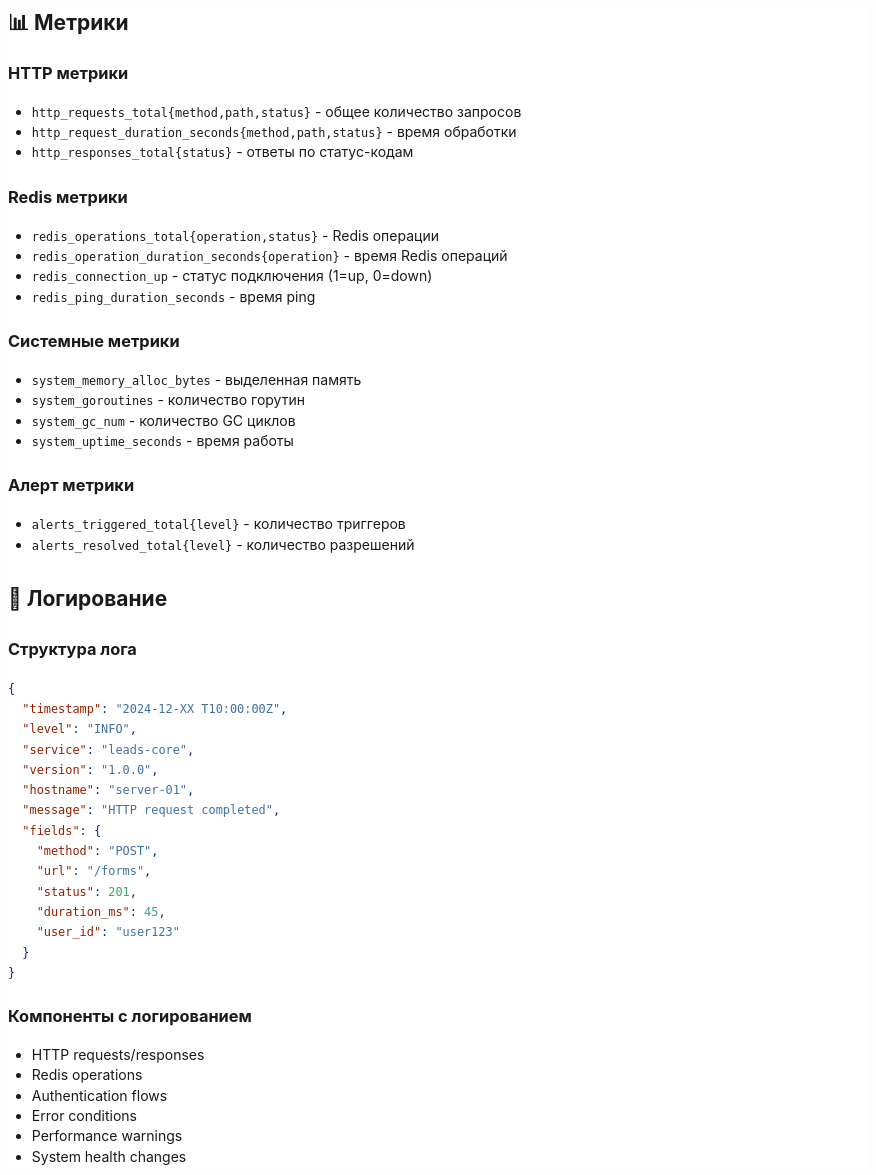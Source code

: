 ## 📊 Метрики

### HTTP метрики
- `http_requests_total{method,path,status}` - общее количество запросов
- `http_request_duration_seconds{method,path,status}` - время обработки
- `http_responses_total{status}` - ответы по статус-кодам

### Redis метрики
- `redis_operations_total{operation,status}` - Redis операции
- `redis_operation_duration_seconds{operation}` - время Redis операций
- `redis_connection_up` - статус подключения (1=up, 0=down)
- `redis_ping_duration_seconds` - время ping

### Системные метрики
- `system_memory_alloc_bytes` - выделенная память
- `system_goroutines` - количество горутин
- `system_gc_num` - количество GC циклов
- `system_uptime_seconds` - время работы

### Алерт метрики
- `alerts_triggered_total{level}` - количество триггеров
- `alerts_resolved_total{level}` - количество разрешений

## 📝 Логирование

### Структура лога
```json
{
  "timestamp": "2024-12-XX T10:00:00Z",
  "level": "INFO",
  "service": "leads-core",
  "version": "1.0.0",
  "hostname": "server-01",
  "message": "HTTP request completed",
  "fields": {
    "method": "POST",
    "url": "/forms",
    "status": 201,
    "duration_ms": 45,
    "user_id": "user123"
  }
}
```

### Компоненты с логированием
- HTTP requests/responses
- Redis operations
- Authentication flows
- Error conditions
- Performance warnings
- System health changes
